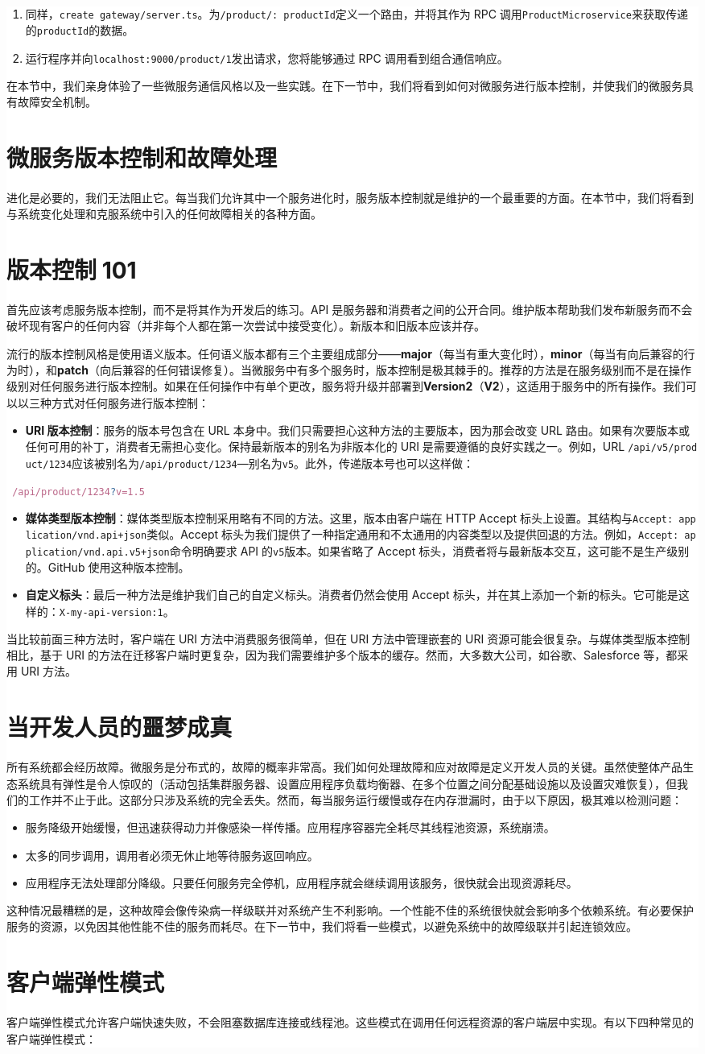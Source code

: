 1.  同样，`create gateway/server.ts`。为`/product/: productId`定义一个路由，并将其作为 RPC 调用`ProductMicroservice`来获取传递的`productId`的数据。

1.  运行程序并向`localhost:9000/product/1`发出请求，您将能够通过 RPC 调用看到组合通信响应。

在本节中，我们亲身体验了一些微服务通信风格以及一些实践。在下一节中，我们将看到如何对微服务进行版本控制，并使我们的微服务具有故障安全机制。

# 微服务版本控制和故障处理

进化是必要的，我们无法阻止它。每当我们允许其中一个服务进化时，服务版本控制就是维护的一个最重要的方面。在本节中，我们将看到与系统变化处理和克服系统中引入的任何故障相关的各种方面。

# 版本控制 101

首先应该考虑服务版本控制，而不是将其作为开发后的练习。API 是服务器和消费者之间的公开合同。维护版本帮助我们发布新服务而不会破坏现有客户的任何内容（并非每个人都在第一次尝试中接受变化）。新版本和旧版本应该并存。

流行的版本控制风格是使用语义版本。任何语义版本都有三个主要组成部分——**major**（每当有重大变化时），**minor**（每当有向后兼容的行为时），和**patch**（向后兼容的任何错误修复）。当微服务中有多个服务时，版本控制是极其棘手的。推荐的方法是在服务级别而不是在操作级别对任何服务进行版本控制。如果在任何操作中有单个更改，服务将升级并部署到**Version2**（**V2**），这适用于服务中的所有操作。我们可以以三种方式对任何服务进行版本控制：

+   **URI 版本控制**：服务的版本号包含在 URL 本身中。我们只需要担心这种方法的主要版本，因为那会改变 URL 路由。如果有次要版本或任何可用的补丁，消费者无需担心变化。保持最新版本的别名为非版本化的 URI 是需要遵循的良好实践之一。例如，URL `/api/v5/product/1234`应该被别名为`/api/product/1234`—别名为`v5`。此外，传递版本号也可以这样做：

```ts
 /api/product/1234?v=1.5
```

+   **媒体类型版本控制**：媒体类型版本控制采用略有不同的方法。这里，版本由客户端在 HTTP Accept 标头上设置。其结构与`Accept: application/vnd.api+json`类似。Accept 标头为我们提供了一种指定通用和不太通用的内容类型以及提供回退的方法。例如，`Accept: application/vnd.api.v5+json`命令明确要求 API 的`v5`版本。如果省略了 Accept 标头，消费者将与最新版本交互，这可能不是生产级别的。GitHub 使用这种版本控制。

+   **自定义标头**：最后一种方法是维护我们自己的自定义标头。消费者仍然会使用 Accept 标头，并在其上添加一个新的标头。它可能是这样的：`X-my-api-version:1`。

当比较前面三种方法时，客户端在 URI 方法中消费服务很简单，但在 URI 方法中管理嵌套的 URI 资源可能会很复杂。与媒体类型版本控制相比，基于 URI 的方法在迁移客户端时更复杂，因为我们需要维护多个版本的缓存。然而，大多数大公司，如谷歌、Salesforce 等，都采用 URI 方法。

# 当开发人员的噩梦成真

所有系统都会经历故障。微服务是分布式的，故障的概率非常高。我们如何处理故障和应对故障是定义开发人员的关键。虽然使整体产品生态系统具有弹性是令人惊叹的（活动包括集群服务器、设置应用程序负载均衡器、在多个位置之间分配基础设施以及设置灾难恢复），但我们的工作并不止于此。这部分只涉及系统的完全丢失。然而，每当服务运行缓慢或存在内存泄漏时，由于以下原因，极其难以检测问题：

+   服务降级开始缓慢，但迅速获得动力并像感染一样传播。应用程序容器完全耗尽其线程池资源，系统崩溃。

+   太多的同步调用，调用者必须无休止地等待服务返回响应。

+   应用程序无法处理部分降级。只要任何服务完全停机，应用程序就会继续调用该服务，很快就会出现资源耗尽。

这种情况最糟糕的是，这种故障会像传染病一样级联并对系统产生不利影响。一个性能不佳的系统很快就会影响多个依赖系统。有必要保护服务的资源，以免因其他性能不佳的服务而耗尽。在下一节中，我们将看一些模式，以避免系统中的故障级联并引起连锁效应。

# 客户端弹性模式

客户端弹性模式允许客户端快速失败，不会阻塞数据库连接或线程池。这些模式在调用任何远程资源的客户端层中实现。有以下四种常见的客户端弹性模式：
